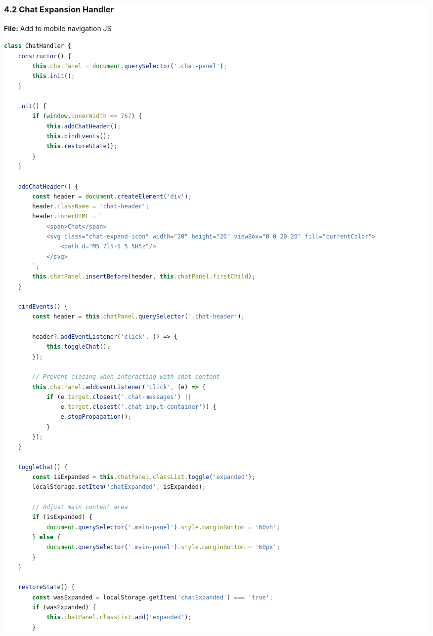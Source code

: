 ### 4.2 Chat Expansion Handler
**File:** Add to mobile navigation JS
```javascript
class ChatHandler {
    constructor() {
        this.chatPanel = document.querySelector('.chat-panel');
        this.init();
    }
    
    init() {
        if (window.innerWidth <= 767) {
            this.addChatHeader();
            this.bindEvents();
            this.restoreState();
        }
    }
    
    addChatHeader() {
        const header = document.createElement('div');
        header.className = 'chat-header';
        header.innerHTML = `
            <span>Chat</span>
            <svg class="chat-expand-icon" width="20" height="20" viewBox="0 0 20 20" fill="currentColor">
                <path d="M5 7l5-5 5 5H5z"/>
            </svg>
        `;
        this.chatPanel.insertBefore(header, this.chatPanel.firstChild);
    }
    
    bindEvents() {
        const header = this.chatPanel.querySelector('.chat-header');
        
        header?.addEventListener('click', () => {
            this.toggleChat();
        });
        
        // Prevent closing when interacting with chat content
        this.chatPanel.addEventListener('click', (e) => {
            if (e.target.closest('.chat-messages') || 
                e.target.closest('.chat-input-container')) {
                e.stopPropagation();
            }
        });
    }
    
    toggleChat() {
        const isExpanded = this.chatPanel.classList.toggle('expanded');
        localStorage.setItem('chatExpanded', isExpanded);
        
        // Adjust main content area
        if (isExpanded) {
            document.querySelector('.main-panel').style.marginBottom = '60vh';
        } else {
            document.querySelector('.main-panel').style.marginBottom = '60px';
        }
    }
    
    restoreState() {
        const wasExpanded = localStorage.getItem('chatExpanded') === 'true';
        if (wasExpanded) {
            this.chatPanel.classList.add('expanded');
        }
```